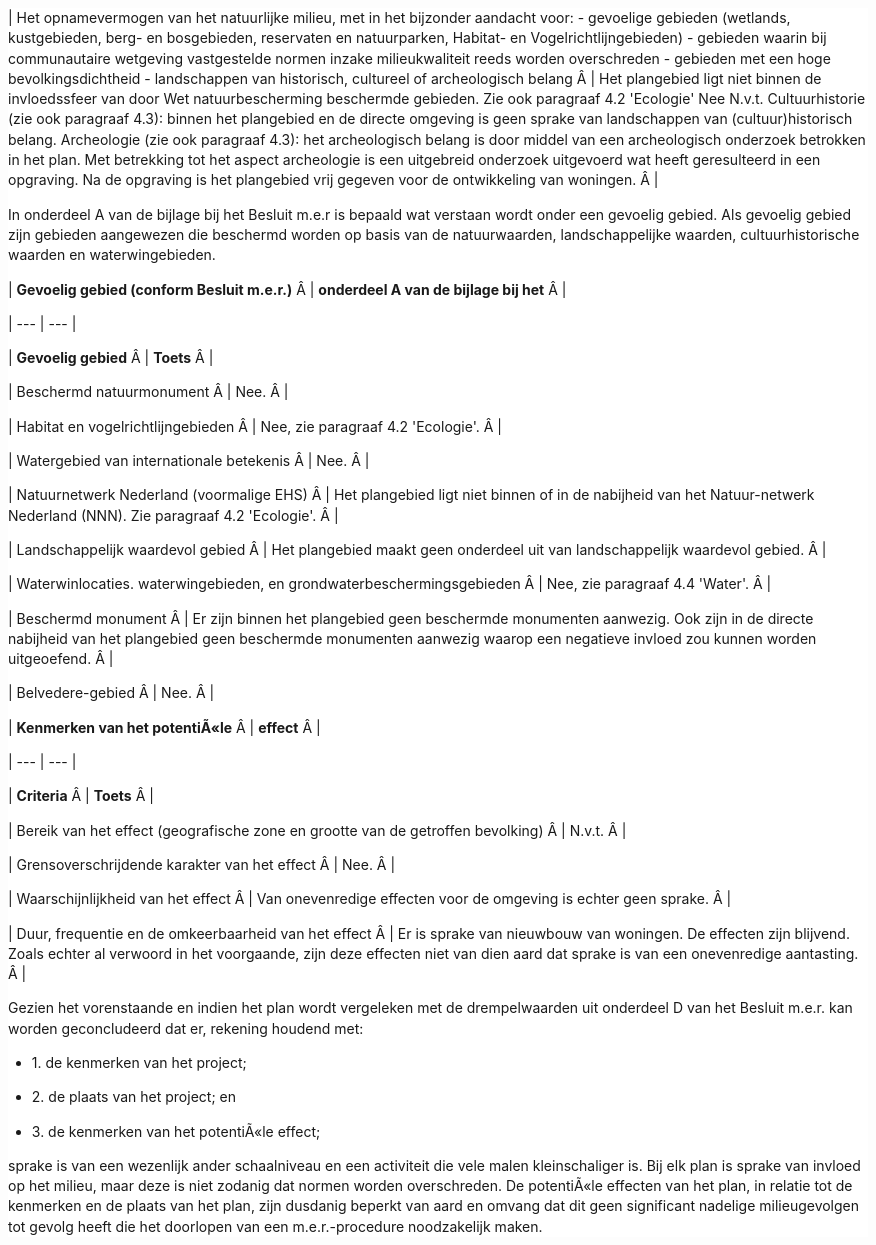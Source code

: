 | Het opnamevermogen van het natuurlijke milieu, met in het bijzonder aandacht voor: \- gevoelige gebieden (wetlands, kustgebieden, berg\- en bosgebieden, reservaten en natuurparken, Habitat\- en Vogelrichtlijngebieden) \- gebieden waarin bij communautaire wetgeving vastgestelde normen inzake milieukwaliteit reeds worden overschreden  \- gebieden met een hoge bevolkingsdichtheid  \- landschappen van historisch, cultureel of archeologisch belang    Â | Het plangebied ligt niet binnen de invloedssfeer van door Wet natuurbescherming beschermde gebieden. Zie ook paragraaf 4\.2 'Ecologie'   Nee     N.v.t.   Cultuurhistorie (zie ook paragraaf 4\.3): binnen het plangebied en de directe omgeving is geen sprake van landschappen van (cultuur)historisch belang.  Archeologie (zie ook paragraaf 4\.3): het archeologisch belang is door middel van een archeologisch onderzoek betrokken in het plan. Met betrekking tot het aspect archeologie is een uitgebreid onderzoek uitgevoerd wat heeft geresulteerd in een opgraving. Na de opgraving is het plangebied vrij gegeven voor de ontwikkeling van woningen.    Â |

In onderdeel A van de bijlage bij het Besluit m.e.r is bepaald wat verstaan wordt onder een gevoelig gebied. Als gevoelig gebied zijn gebieden aangewezen die beschermd worden op basis van de natuurwaarden, landschappelijke waarden, cultuurhistorische waarden en waterwingebieden.

| **Gevoelig gebied (conform Besluit m.e.r.)**   Â | **onderdeel A van de bijlage bij het**    Â |

| --- | --- |

| **Gevoelig gebied**    Â | **Toets**    Â |

| Beschermd natuurmonument    Â | Nee.    Â |

| Habitat en vogelrichtlijngebieden    Â | Nee, zie paragraaf 4\.2 'Ecologie'.    Â |

| Watergebied van internationale betekenis    Â | Nee.    Â |

| Natuurnetwerk Nederland (voormalige EHS)    Â | Het plangebied ligt niet binnen of in de nabijheid van het Natuur\-netwerk Nederland (NNN). Zie paragraaf 4\.2 'Ecologie'.    Â |

| Landschappelijk waardevol gebied    Â | Het plangebied maakt geen onderdeel uit van landschappelijk waardevol gebied.    Â |

| Waterwinlocaties. waterwingebieden, en grondwaterbeschermingsgebieden    Â | Nee, zie paragraaf 4\.4 'Water'.    Â |

| Beschermd monument    Â | Er zijn binnen het plangebied geen beschermde monumenten aanwezig. Ook zijn in de directe nabijheid van het plangebied geen beschermde monumenten aanwezig waarop een negatieve invloed zou kunnen worden uitgeoefend.    Â |

| Belvedere\-gebied    Â | Nee.    Â |

| **Kenmerken van het potentiÃ«le**    Â | **effect**    Â |

| --- | --- |

| **Criteria**   Â | **Toets**   Â |

| Bereik van het effect (geografische zone en grootte van de getroffen bevolking)    Â | N.v.t.    Â |

| Grensoverschrijdende karakter van het effect   Â | Nee.   Â |

| Waarschijnlijkheid van het effect   Â | Van onevenredige effecten voor de omgeving is echter geen sprake.   Â |

| Duur, frequentie en de omkeerbaarheid van het effect    Â | Er is sprake van nieuwbouw van woningen. De effecten zijn blijvend. Zoals echter al verwoord in het voorgaande, zijn deze effecten niet van dien aard dat sprake is van een onevenredige aantasting.    Â |

Gezien het vorenstaande en indien het plan wordt vergeleken met de drempelwaarden uit onderdeel D van het Besluit m.e.r. kan worden geconcludeerd dat er, rekening houdend met:

* 1\. de kenmerken van het project;

* 2\. de plaats van het project; en

* 3\. de kenmerken van het potentiÃ«le effect;

sprake is van een wezenlijk ander schaalniveau en een activiteit die vele malen kleinschaliger is. Bij elk plan is sprake van invloed op het milieu, maar deze is niet zodanig dat normen worden overschreden. De potentiÃ«le effecten van het plan, in relatie tot de kenmerken en de plaats van het plan, zijn dusdanig beperkt van aard en omvang dat dit geen significant nadelige milieugevolgen tot gevolg heeft die het doorlopen van een m.e.r.\-procedure noodzakelijk maken.
